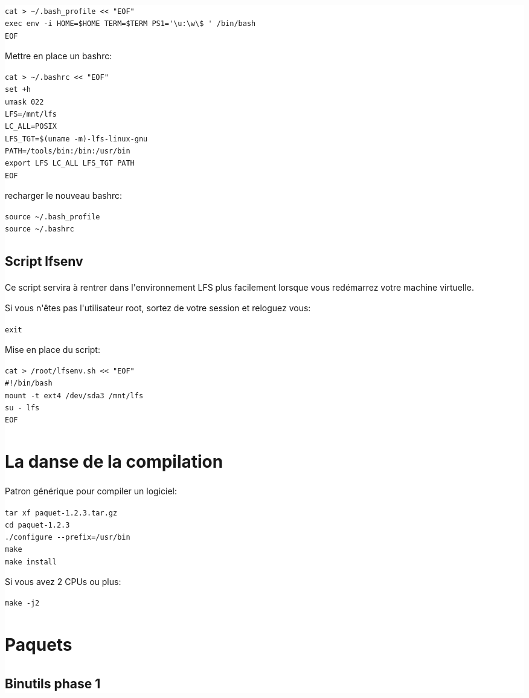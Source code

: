     cat > ~/.bash_profile << "EOF"
    exec env -i HOME=$HOME TERM=$TERM PS1='\u:\w\$ ' /bin/bash
    EOF

Mettre en place un bashrc:

    cat > ~/.bashrc << "EOF"
    set +h
    umask 022
    LFS=/mnt/lfs
    LC_ALL=POSIX
    LFS_TGT=$(uname -m)-lfs-linux-gnu
    PATH=/tools/bin:/bin:/usr/bin
    export LFS LC_ALL LFS_TGT PATH
    EOF

recharger le nouveau bashrc:

    source ~/.bash_profile
    source ~/.bashrc

Script lfsenv
-------------

Ce script servira à rentrer dans l'environnement LFS plus facilement
lorsque vous redémarrez votre machine virtuelle.

Si vous n'êtes pas l'utilisateur root, sortez de votre session et
reloguez vous:

    exit

Mise en place du script:

    cat > /root/lfsenv.sh << "EOF"
    #!/bin/bash
    mount -t ext4 /dev/sda3 /mnt/lfs
    su - lfs
    EOF

La danse de la compilation
==========================

Patron générique pour compiler un logiciel:

    tar xf paquet-1.2.3.tar.gz
    cd paquet-1.2.3
    ./configure --prefix=/usr/bin
    make
    make install

Si vous avez 2 CPUs ou plus:

    make -j2

Paquets
=======

Binutils phase 1
----------------
